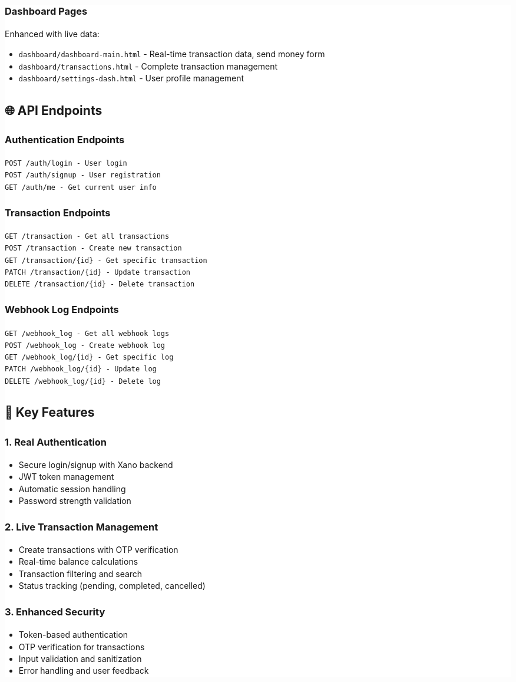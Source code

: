 ### Dashboard Pages
Enhanced with live data:
- `dashboard/dashboard-main.html` - Real-time transaction data, send money form
- `dashboard/transactions.html` - Complete transaction management
- `dashboard/settings-dash.html` - User profile management

## 🌐 API Endpoints

### Authentication Endpoints
```
POST /auth/login - User login
POST /auth/signup - User registration
GET /auth/me - Get current user info
```

### Transaction Endpoints
```
GET /transaction - Get all transactions
POST /transaction - Create new transaction
GET /transaction/{id} - Get specific transaction
PATCH /transaction/{id} - Update transaction
DELETE /transaction/{id} - Delete transaction
```

### Webhook Log Endpoints
```
GET /webhook_log - Get all webhook logs
POST /webhook_log - Create webhook log
GET /webhook_log/{id} - Get specific log
PATCH /webhook_log/{id} - Update log
DELETE /webhook_log/{id} - Delete log
```

## 🎯 Key Features

### 1. **Real Authentication**
- Secure login/signup with Xano backend
- JWT token management
- Automatic session handling
- Password strength validation

### 2. **Live Transaction Management**
- Create transactions with OTP verification
- Real-time balance calculations
- Transaction filtering and search
- Status tracking (pending, completed, cancelled)

### 3. **Enhanced Security**
- Token-based authentication
- OTP verification for transactions
- Input validation and sanitization
- Error handling and user feedback
